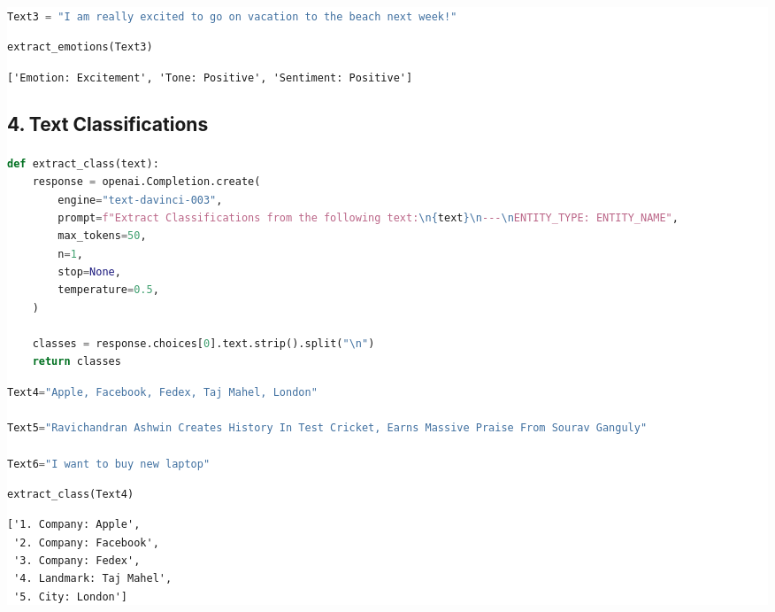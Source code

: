 
```python
Text3 = "I am really excited to go on vacation to the beach next week!"
```


```python
extract_emotions(Text3)
```




    ['Emotion: Excitement', 'Tone: Positive', 'Sentiment: Positive']



## 4. Text Classifications 


```python
def extract_class(text):
    response = openai.Completion.create(
        engine="text-davinci-003",
        prompt=f"Extract Classifications from the following text:\n{text}\n---\nENTITY_TYPE: ENTITY_NAME",
        max_tokens=50,
        n=1,
        stop=None,
        temperature=0.5,
    )

    classes = response.choices[0].text.strip().split("\n")
    return classes
```


```python
Text4="Apple, Facebook, Fedex, Taj Mahel, London"

Text5="Ravichandran Ashwin Creates History In Test Cricket, Earns Massive Praise From Sourav Ganguly"

Text6="I want to buy new laptop"
```


```python
extract_class(Text4)
```




    ['1. Company: Apple',
     '2. Company: Facebook',
     '3. Company: Fedex',
     '4. Landmark: Taj Mahel',
     '5. City: London']


